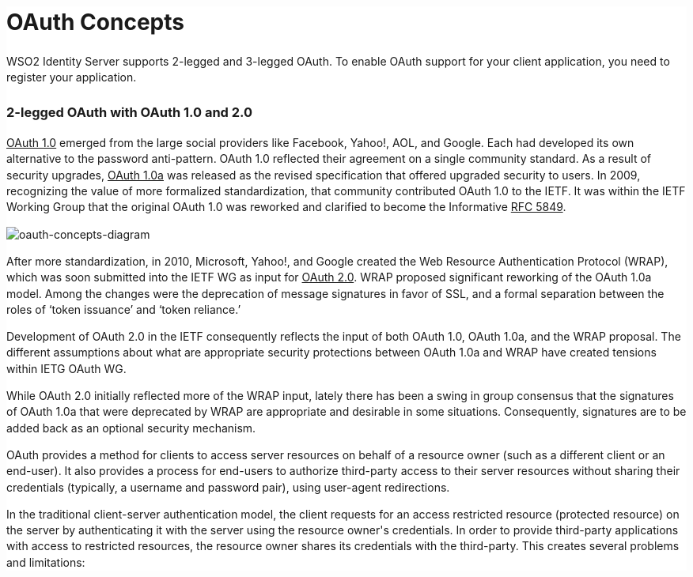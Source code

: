 # OAuth Concepts

WSO2 Identity Server supports 2-legged and 3-legged OAuth. To enable
OAuth support for your client application, you need to register your
application.

### 2-legged OAuth with OAuth 1.0 and 2.0

[OAuth 1.0](http://oauth.net/core/1.0/) emerged from the large social
providers like Facebook, Yahoo!, AOL, and Google. Each had developed its
own alternative to the password anti-pattern. OAuth 1.0 reflected their
agreement on a single community standard. As a result of security
upgrades, [OAuth 1.0a](http://oauth.net/core/1.0a/) was released as the
revised specification that offered upgraded security to users. In 2009,
recognizing the value of more formalized standardization, that community
contributed OAuth 1.0 to the IETF. It was within the IETF Working Group
that the original OAuth 1.0 was reworked and clarified to become the
Informative [RFC 5849](http://tools.ietf.org/html/rfc5849).

![oauth-concepts-diagram](../../assets/img/using-wso2-identity-server/oauth-concepts-diagram.png)

After more standardization, in 2010, Microsoft, Yahoo!, and Google
created the Web Resource Authentication Protocol (WRAP), which was soon
submitted into the IETF WG as input for [OAuth
2.0](http://tools.ietf.org/html/draft-ietf-oauth-v2-22). WRAP proposed
significant reworking of the OAuth 1.0a model. Among the changes were
the deprecation of message signatures in favor of SSL, and a formal
separation between the roles of ‘token issuance’ and ‘token reliance.’

Development of OAuth 2.0 in the IETF consequently reflects the input of
both OAuth 1.0, OAuth 1.0a, and the WRAP proposal. The different
assumptions about what are appropriate security protections between
OAuth 1.0a and WRAP have created tensions within IETG OAuth WG.

While OAuth 2.0 initially reflected more of the WRAP input, lately there
has been a swing in group consensus that the signatures of OAuth 1.0a
that were deprecated by WRAP are appropriate and desirable in some
situations. Consequently, signatures are to be added back as an optional
security mechanism.

OAuth provides a method for clients to access server resources on behalf
of a resource owner (such as a different client or an end-user). It also
provides a process for end-users to authorize third-party access to
their server resources without sharing their credentials (typically, a
username and password pair), using user-agent redirections.

In the traditional client-server authentication model, the client
requests for an access restricted resource (protected resource) on the
server by authenticating it with the server using the resource owner's
credentials. In order to provide third-party applications with access to
restricted resources, the resource owner shares its credentials with the
third-party. This creates several problems and limitations:

